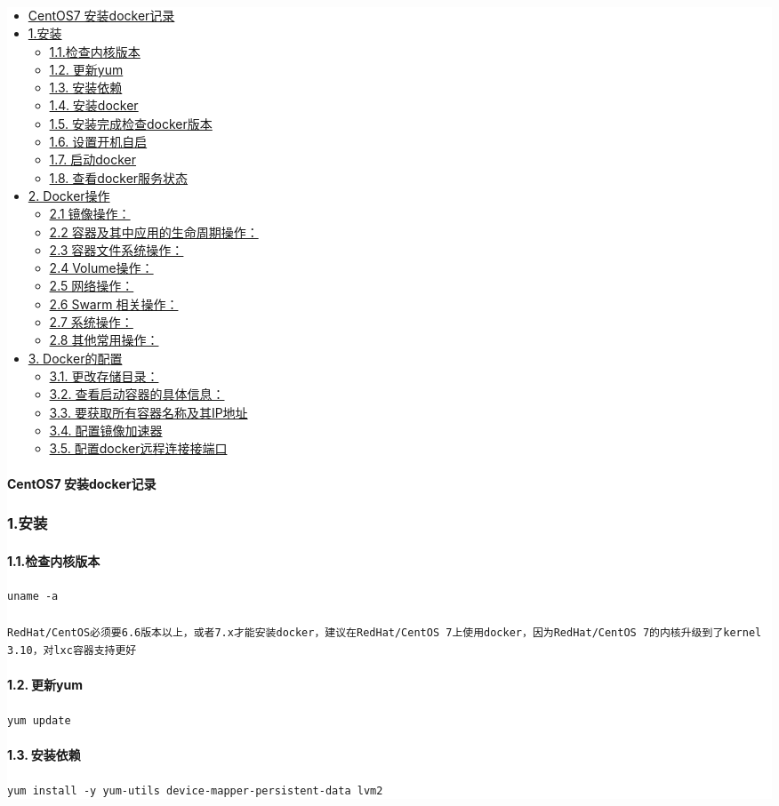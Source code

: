 <TOC>





  - [CentOS7 安装docker记录](#centos7-安装docker记录)
- [1.安装](#1安装)
  - [1.1.检查内核版本](#11检查内核版本)
  - [1.2. 更新yum](#12-更新yum)
  - [1.3. 安装依赖](#13-安装依赖)
  - [1.4. 安装docker](#14-安装docker)
  - [1.5. 安装完成检查docker版本](#15-安装完成检查docker版本)
  - [1.6. 设置开机自启](#16-设置开机自启)
  - [1.7. 启动docker](#17-启动docker)
  - [1.8. 查看docker服务状态](#18-查看docker服务状态)
- [2. Docker操作](#2-docker操作)
  - [2.1 镜像操作：](#21-镜像操作)
  - [2.2 容器及其中应用的生命周期操作：](#22-容器及其中应用的生命周期操作)
  - [2.3 容器文件系统操作：](#23-容器文件系统操作)
  - [2.4 Volume操作：](#24-volume操作)
  - [2.5 网络操作：](#25-网络操作)
  - [2.6 Swarm 相关操作：](#26-swarm-相关操作)
  - [2.7 系统操作：](#27-系统操作)
  - [2.8 其他常用操作：](#28-其他常用操作)
- [3. Docker的配置](#3-docker的配置)
  - [3.1. 更改存储目录：](#31-更改存储目录)
  - [3.2. 查看启动容器的具体信息：](#32-查看启动容器的具体信息)
  - [3.3. 要获取所有容器名称及其IP地址](#33-要获取所有容器名称及其ip地址)
  - [3.4. 配置镜像加速器](#34-配置镜像加速器)
  - [3.5. 配置docker远程连接接端口](#35-配置docker远程连接接端口)



#### CentOS7 安装docker记录
###  1.安装
####  1.1.检查内核版本

 ```
uname -a

RedHat/CentOS必须要6.6版本以上，或者7.x才能安装docker，建议在RedHat/CentOS 7上使用docker，因为RedHat/CentOS 7的内核升级到了kernel 3.10，对lxc容器支持更好
 ```

####  1.2. 更新yum 
```
yum update
```

####  1.3. 安装依赖
```
yum install -y yum-utils device-mapper-persistent-data lvm2
```
